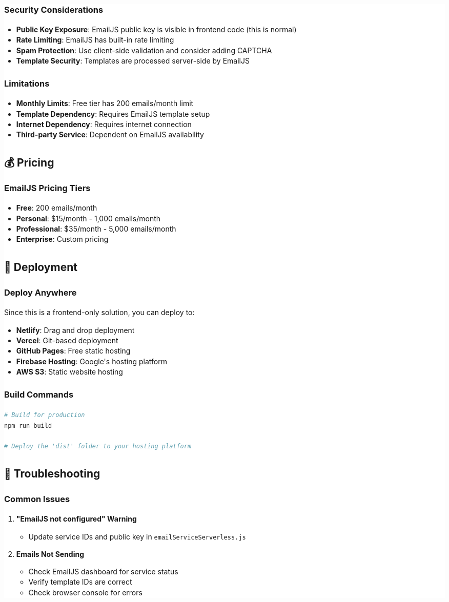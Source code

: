### Security Considerations
- **Public Key Exposure**: EmailJS public key is visible in frontend code (this is normal)
- **Rate Limiting**: EmailJS has built-in rate limiting
- **Spam Protection**: Use client-side validation and consider adding CAPTCHA
- **Template Security**: Templates are processed server-side by EmailJS

### Limitations
- **Monthly Limits**: Free tier has 200 emails/month limit
- **Template Dependency**: Requires EmailJS template setup
- **Internet Dependency**: Requires internet connection
- **Third-party Service**: Dependent on EmailJS availability

## 💰 Pricing

### EmailJS Pricing Tiers
- **Free**: 200 emails/month
- **Personal**: $15/month - 1,000 emails/month
- **Professional**: $35/month - 5,000 emails/month
- **Enterprise**: Custom pricing

## 🚀 Deployment

### Deploy Anywhere
Since this is a frontend-only solution, you can deploy to:
- **Netlify**: Drag and drop deployment
- **Vercel**: Git-based deployment
- **GitHub Pages**: Free static hosting
- **Firebase Hosting**: Google's hosting platform
- **AWS S3**: Static website hosting

### Build Commands
```bash
# Build for production
npm run build

# Deploy the 'dist' folder to your hosting platform
```

## 🔧 Troubleshooting

### Common Issues

1. **"EmailJS not configured" Warning**
   - Update service IDs and public key in `emailServiceServerless.js`

2. **Emails Not Sending**
   - Check EmailJS dashboard for service status
   - Verify template IDs are correct
   - Check browser console for errors
